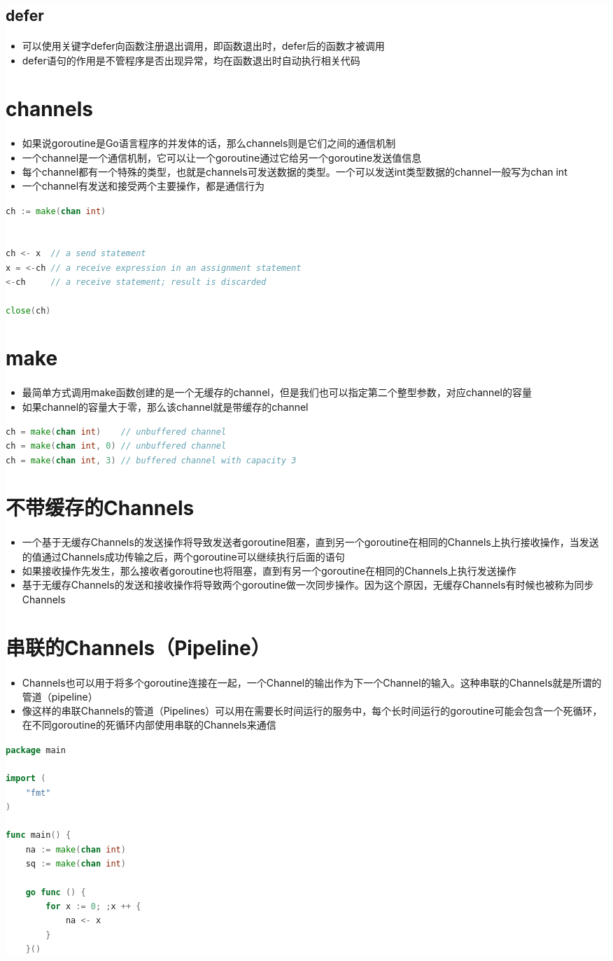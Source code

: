 ## defer
- 可以使用关键字defer向函数注册退出调用，即函数退出时，defer后的函数才被调用
- defer语句的作用是不管程序是否出现异常，均在函数退出时自动执行相关代码

# channels
- 如果说goroutine是Go语言程序的并发体的话，那么channels则是它们之间的通信机制
- 一个channel是一个通信机制，它可以让一个goroutine通过它给另一个goroutine发送值信息
- 每个channel都有一个特殊的类型，也就是channels可发送数据的类型。一个可以发送int类型数据的channel一般写为chan int
- 一个channel有发送和接受两个主要操作，都是通信行为

```go
ch := make(chan int)


ch <- x  // a send statement
x = <-ch // a receive expression in an assignment statement
<-ch     // a receive statement; result is discarded

close(ch)
```

# make
- 最简单方式调用make函数创建的是一个无缓存的channel，但是我们也可以指定第二个整型参数，对应channel的容量
- 如果channel的容量大于零，那么该channel就是带缓存的channel
```go
ch = make(chan int)    // unbuffered channel
ch = make(chan int, 0) // unbuffered channel
ch = make(chan int, 3) // buffered channel with capacity 3
```

# 不带缓存的Channels
- 一个基于无缓存Channels的发送操作将导致发送者goroutine阻塞，直到另一个goroutine在相同的Channels上执行接收操作，当发送的值通过Channels成功传输之后，两个goroutine可以继续执行后面的语句
- 如果接收操作先发生，那么接收者goroutine也将阻塞，直到有另一个goroutine在相同的Channels上执行发送操作
- 基于无缓存Channels的发送和接收操作将导致两个goroutine做一次同步操作。因为这个原因，无缓存Channels有时候也被称为同步Channels





# 串联的Channels（Pipeline）

- Channels也可以用于将多个goroutine连接在一起，一个Channel的输出作为下一个Channel的输入。这种串联的Channels就是所谓的管道（pipeline）
- 像这样的串联Channels的管道（Pipelines）可以用在需要长时间运行的服务中，每个长时间运行的goroutine可能会包含一个死循环，在不同goroutine的死循环内部使用串联的Channels来通信

```go
package main

import (
	"fmt"
)

func main() {
	na := make(chan int)
	sq := make(chan int)

	go func () {
		for x := 0; ;x ++ {
			na <- x
		}
	}()
```